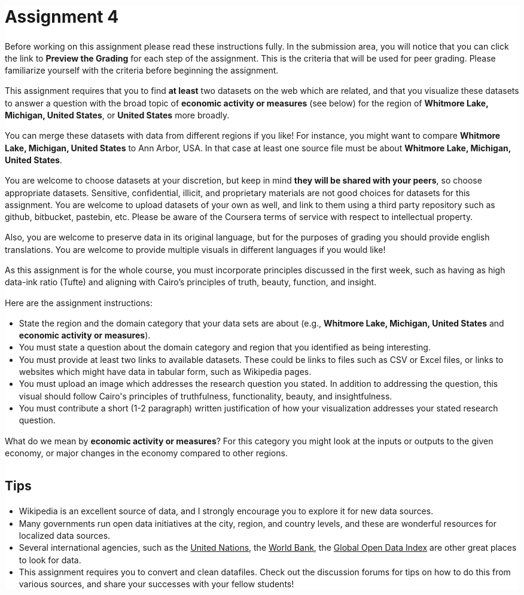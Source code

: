 
# Assignment 4

Before working on this assignment please read these instructions fully. In the submission area, you will notice that you can click the link to **Preview the Grading** for each step of the assignment. This is the criteria that will be used for peer grading. Please familiarize yourself with the criteria before beginning the assignment.

This assignment requires that you to find **at least** two datasets on the web which are related, and that you visualize these datasets to answer a question with the broad topic of **economic activity or measures** (see below) for the region of **Whitmore Lake, Michigan, United States**, or **United States** more broadly.

You can merge these datasets with data from different regions if you like! For instance, you might want to compare **Whitmore Lake, Michigan, United States** to Ann Arbor, USA. In that case at least one source file must be about **Whitmore Lake, Michigan, United States**.

You are welcome to choose datasets at your discretion, but keep in mind **they will be shared with your peers**, so choose appropriate datasets. Sensitive, confidential, illicit, and proprietary materials are not good choices for datasets for this assignment. You are welcome to upload datasets of your own as well, and link to them using a third party repository such as github, bitbucket, pastebin, etc. Please be aware of the Coursera terms of service with respect to intellectual property.

Also, you are welcome to preserve data in its original language, but for the purposes of grading you should provide english translations. You are welcome to provide multiple visuals in different languages if you would like!

As this assignment is for the whole course, you must incorporate principles discussed in the first week, such as having as high data-ink ratio (Tufte) and aligning with Cairo’s principles of truth, beauty, function, and insight.

Here are the assignment instructions:

 * State the region and the domain category that your data sets are about (e.g., **Whitmore Lake, Michigan, United States** and **economic activity or measures**).
 * You must state a question about the domain category and region that you identified as being interesting.
 * You must provide at least two links to available datasets. These could be links to files such as CSV or Excel files, or links to websites which might have data in tabular form, such as Wikipedia pages.
 * You must upload an image which addresses the research question you stated. In addition to addressing the question, this visual should follow Cairo's principles of truthfulness, functionality, beauty, and insightfulness.
 * You must contribute a short (1-2 paragraph) written justification of how your visualization addresses your stated research question.

What do we mean by **economic activity or measures**?  For this category you might look at the inputs or outputs to the given economy, or major changes in the economy compared to other regions.

## Tips
* Wikipedia is an excellent source of data, and I strongly encourage you to explore it for new data sources.
* Many governments run open data initiatives at the city, region, and country levels, and these are wonderful resources for localized data sources.
* Several international agencies, such as the [United Nations](http://data.un.org/), the [World Bank](http://data.worldbank.org/), the [Global Open Data Index](http://index.okfn.org/place/) are other great places to look for data.
* This assignment requires you to convert and clean datafiles. Check out the discussion forums for tips on how to do this from various sources, and share your successes with your fellow students!
